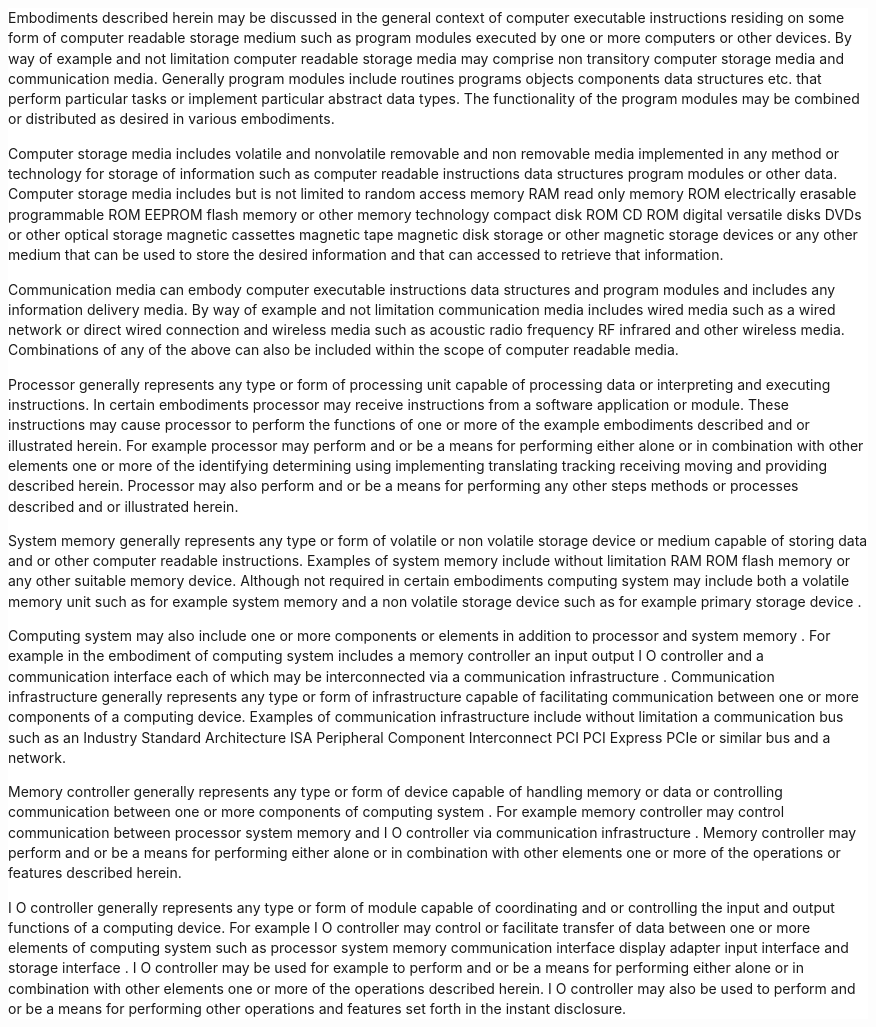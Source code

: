 Embodiments described herein may be discussed in the general context of computer executable instructions residing on some form of computer readable storage medium such as program modules executed by one or more computers or other devices. By way of example and not limitation computer readable storage media may comprise non transitory computer storage media and communication media. Generally program modules include routines programs objects components data structures etc. that perform particular tasks or implement particular abstract data types. The functionality of the program modules may be combined or distributed as desired in various embodiments.

Computer storage media includes volatile and nonvolatile removable and non removable media implemented in any method or technology for storage of information such as computer readable instructions data structures program modules or other data. Computer storage media includes but is not limited to random access memory RAM read only memory ROM electrically erasable programmable ROM EEPROM flash memory or other memory technology compact disk ROM CD ROM digital versatile disks DVDs or other optical storage magnetic cassettes magnetic tape magnetic disk storage or other magnetic storage devices or any other medium that can be used to store the desired information and that can accessed to retrieve that information.

Communication media can embody computer executable instructions data structures and program modules and includes any information delivery media. By way of example and not limitation communication media includes wired media such as a wired network or direct wired connection and wireless media such as acoustic radio frequency RF infrared and other wireless media. Combinations of any of the above can also be included within the scope of computer readable media.

Processor generally represents any type or form of processing unit capable of processing data or interpreting and executing instructions. In certain embodiments processor may receive instructions from a software application or module. These instructions may cause processor to perform the functions of one or more of the example embodiments described and or illustrated herein. For example processor may perform and or be a means for performing either alone or in combination with other elements one or more of the identifying determining using implementing translating tracking receiving moving and providing described herein. Processor may also perform and or be a means for performing any other steps methods or processes described and or illustrated herein.

System memory generally represents any type or form of volatile or non volatile storage device or medium capable of storing data and or other computer readable instructions. Examples of system memory include without limitation RAM ROM flash memory or any other suitable memory device. Although not required in certain embodiments computing system may include both a volatile memory unit such as for example system memory and a non volatile storage device such as for example primary storage device .

Computing system may also include one or more components or elements in addition to processor and system memory . For example in the embodiment of computing system includes a memory controller an input output I O controller and a communication interface each of which may be interconnected via a communication infrastructure . Communication infrastructure generally represents any type or form of infrastructure capable of facilitating communication between one or more components of a computing device. Examples of communication infrastructure include without limitation a communication bus such as an Industry Standard Architecture ISA Peripheral Component Interconnect PCI PCI Express PCIe or similar bus and a network.

Memory controller generally represents any type or form of device capable of handling memory or data or controlling communication between one or more components of computing system . For example memory controller may control communication between processor system memory and I O controller via communication infrastructure . Memory controller may perform and or be a means for performing either alone or in combination with other elements one or more of the operations or features described herein.

I O controller generally represents any type or form of module capable of coordinating and or controlling the input and output functions of a computing device. For example I O controller may control or facilitate transfer of data between one or more elements of computing system such as processor system memory communication interface display adapter input interface and storage interface . I O controller may be used for example to perform and or be a means for performing either alone or in combination with other elements one or more of the operations described herein. I O controller may also be used to perform and or be a means for performing other operations and features set forth in the instant disclosure.
